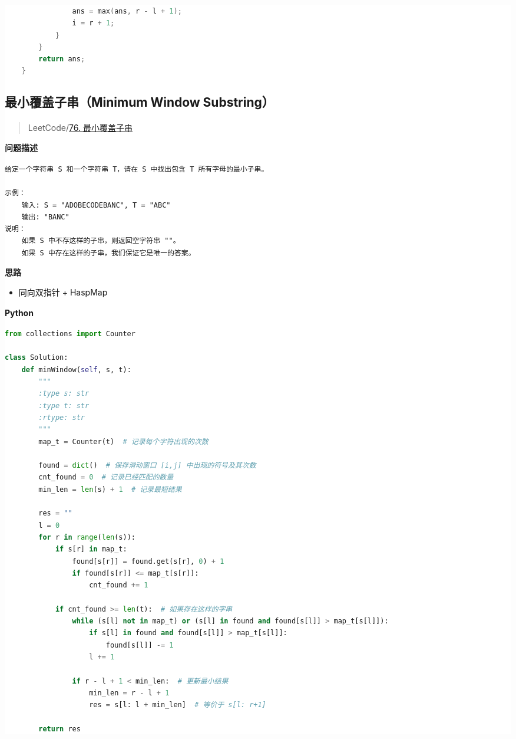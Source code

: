 ```c++
                ans = max(ans, r - l + 1);
                i = r + 1;
            }
        }
        return ans;
    }
```

## 最小覆盖子串（Minimum Window Substring）
> LeetCode/[76. 最小覆盖子串](https://leetcode-cn.com/problems/minimum-window-substring/description/)

**问题描述**
```
给定一个字符串 S 和一个字符串 T，请在 S 中找出包含 T 所有字母的最小子串。

示例：
    输入: S = "ADOBECODEBANC", T = "ABC"
    输出: "BANC"
说明：
    如果 S 中不存这样的子串，则返回空字符串 ""。
    如果 S 中存在这样的子串，我们保证它是唯一的答案。
```

**思路**
- 同向双指针 + HaspMap

**Python**
```python
from collections import Counter

class Solution:
    def minWindow(self, s, t):
        """
        :type s: str
        :type t: str
        :rtype: str
        """
        map_t = Counter(t)  # 记录每个字符出现的次数
        
        found = dict()  # 保存滑动窗口 [i,j] 中出现的符号及其次数
        cnt_found = 0  # 记录已经匹配的数量
        min_len = len(s) + 1  # 记录最短结果
        
        res = ""
        l = 0
        for r in range(len(s)):
            if s[r] in map_t:
                found[s[r]] = found.get(s[r], 0) + 1
                if found[s[r]] <= map_t[s[r]]:
                    cnt_found += 1
            
            if cnt_found >= len(t):  # 如果存在这样的字串
                while (s[l] not in map_t) or (s[l] in found and found[s[l]] > map_t[s[l]]):
                    if s[l] in found and found[s[l]] > map_t[s[l]]:
                        found[s[l]] -= 1
                    l += 1
                    
                if r - l + 1 < min_len:  # 更新最小结果
                    min_len = r - l + 1
                    res = s[l: l + min_len]  # 等价于 s[l: r+1]
                    
        return res
```
